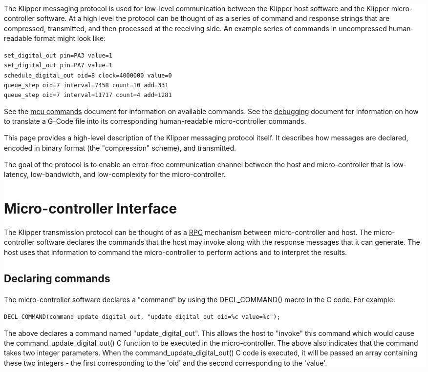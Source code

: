 The Klipper messaging protocol is used for low-level communication between the
Klipper host software and the Klipper micro-controller software. At a high level
the protocol can be thought of as a series of command and response strings that
are compressed, transmitted, and then processed at the receiving side. An
example series of commands in uncompressed human-readable format might look
like:

```
set_digital_out pin=PA3 value=1
set_digital_out pin=PA7 value=1
schedule_digital_out oid=8 clock=4000000 value=0
queue_step oid=7 interval=7458 count=10 add=331
queue_step oid=7 interval=11717 count=4 add=1281
```

See the [mcu commands](MCU_Commands.md) document for information on available
commands. See the [debugging](Debugging.md) document for information on how to
translate a G-Code file into its corresponding human-readable micro-controller
commands.

This page provides a high-level description of the Klipper messaging protocol
itself. It describes how messages are declared, encoded in binary format (the
"compression" scheme), and transmitted.

The goal of the protocol is to enable an error-free communication channel
between the host and micro-controller that is low-latency, low-bandwidth, and
low-complexity for the micro-controller.

# Micro-controller Interface

The Klipper transmission protocol can be thought of as a
[RPC](https://en.wikipedia.org/wiki/Remote_procedure_call) mechanism between
micro-controller and host. The micro-controller software declares the commands
that the host may invoke along with the response messages that it can generate.
The host uses that information to command the micro-controller to perform
actions and to interpret the results.

## Declaring commands

The micro-controller software declares a "command" by using the DECL_COMMAND()
macro in the C code. For example:

```
DECL_COMMAND(command_update_digital_out, "update_digital_out oid=%c value=%c");
```

The above declares a command named "update_digital_out". This allows the host
to "invoke" this command which would cause the command_update_digital_out() C
function to be executed in the micro-controller. The above also indicates that
the command takes two integer parameters. When the command_update_digital_out()
C code is executed, it will be passed an array containing these two integers -
the first corresponding to the 'oid' and the second corresponding to the
'value'.
